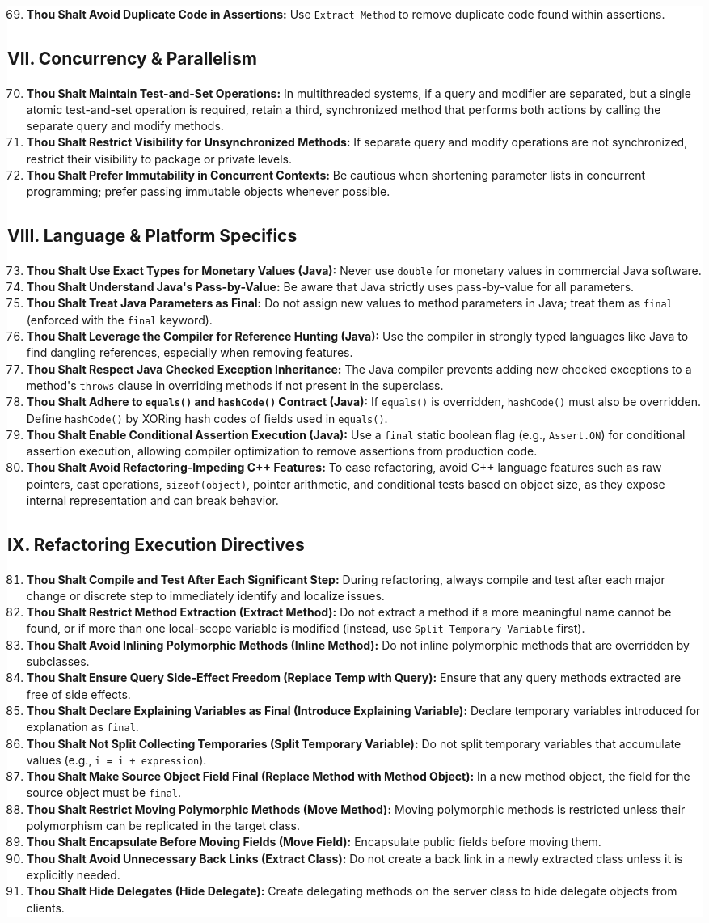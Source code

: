 69. **Thou Shalt Avoid Duplicate Code in Assertions:** Use `Extract Method` to remove duplicate code found within assertions.

## VII. Concurrency & Parallelism

70. **Thou Shalt Maintain Test-and-Set Operations:** In multithreaded systems, if a query and modifier are separated, but a single atomic test-and-set operation is required, retain a third, synchronized method that performs both actions by calling the separate query and modify methods.
71. **Thou Shalt Restrict Visibility for Unsynchronized Methods:** If separate query and modify operations are not synchronized, restrict their visibility to package or private levels.
72. **Thou Shalt Prefer Immutability in Concurrent Contexts:** Be cautious when shortening parameter lists in concurrent programming; prefer passing immutable objects whenever possible.

## VIII. Language & Platform Specifics

73. **Thou Shalt Use Exact Types for Monetary Values (Java):** Never use `double` for monetary values in commercial Java software.
74. **Thou Shalt Understand Java's Pass-by-Value:** Be aware that Java strictly uses pass-by-value for all parameters.
75. **Thou Shalt Treat Java Parameters as Final:** Do not assign new values to method parameters in Java; treat them as `final` (enforced with the `final` keyword).
76. **Thou Shalt Leverage the Compiler for Reference Hunting (Java):** Use the compiler in strongly typed languages like Java to find dangling references, especially when removing features.
77. **Thou Shalt Respect Java Checked Exception Inheritance:** The Java compiler prevents adding new checked exceptions to a method's `throws` clause in overriding methods if not present in the superclass.
78. **Thou Shalt Adhere to `equals()` and `hashCode()` Contract (Java):** If `equals()` is overridden, `hashCode()` must also be overridden. Define `hashCode()` by XORing hash codes of fields used in `equals()`.
79. **Thou Shalt Enable Conditional Assertion Execution (Java):** Use a `final` static boolean flag (e.g., `Assert.ON`) for conditional assertion execution, allowing compiler optimization to remove assertions from production code.
80. **Thou Shalt Avoid Refactoring-Impeding C++ Features:** To ease refactoring, avoid C++ language features such as raw pointers, cast operations, `sizeof(object)`, pointer arithmetic, and conditional tests based on object size, as they expose internal representation and can break behavior.

## IX. Refactoring Execution Directives

81. **Thou Shalt Compile and Test After Each Significant Step:** During refactoring, always compile and test after each major change or discrete step to immediately identify and localize issues.
82. **Thou Shalt Restrict Method Extraction (Extract Method):** Do not extract a method if a more meaningful name cannot be found, or if more than one local-scope variable is modified (instead, use `Split Temporary Variable` first).
83. **Thou Shalt Avoid Inlining Polymorphic Methods (Inline Method):** Do not inline polymorphic methods that are overridden by subclasses.
84. **Thou Shalt Ensure Query Side-Effect Freedom (Replace Temp with Query):** Ensure that any query methods extracted are free of side effects.
85. **Thou Shalt Declare Explaining Variables as Final (Introduce Explaining Variable):** Declare temporary variables introduced for explanation as `final`.
86. **Thou Shalt Not Split Collecting Temporaries (Split Temporary Variable):** Do not split temporary variables that accumulate values (e.g., `i = i + expression`).
87. **Thou Shalt Make Source Object Field Final (Replace Method with Method Object):** In a new method object, the field for the source object must be `final`.
88. **Thou Shalt Restrict Moving Polymorphic Methods (Move Method):** Moving polymorphic methods is restricted unless their polymorphism can be replicated in the target class.
89. **Thou Shalt Encapsulate Before Moving Fields (Move Field):** Encapsulate public fields before moving them.
90. **Thou Shalt Avoid Unnecessary Back Links (Extract Class):** Do not create a back link in a newly extracted class unless it is explicitly needed.
91. **Thou Shalt Hide Delegates (Hide Delegate):** Create delegating methods on the server class to hide delegate objects from clients.